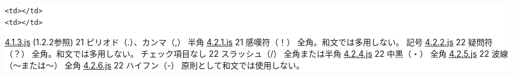     <td></td>
    <td></td>
</tr>
<tr>
    <td><a href="https://github.com/azu/textlint-rule-preset-JTF-style/blob/master/src/4.1.3.js">4.1.3.js</a> (1.2.2参照)</td>
    <td>21</td>
    <td>ピリオド（.）、カンマ（,）</td>
    <td>半角</td>
    <td></td>
    <td></td>
</tr>
<tr>
    <td><a href="https://github.com/azu/textlint-rule-preset-JTF-style/blob/master/src/4.2.1.js">4.2.1.js</a></td>
    <td>21</td>
    <td>感嘆符（！）</td>
    <td>全角。和文では多用しない。</td>
    <td>記号</td>
    <td></td>
</tr>
<tr>
    <td><a href="https://github.com/azu/textlint-rule-preset-JTF-style/blob/master/src/4.2.2.js">4.2.2.js</a></td>
    <td>22</td>
    <td>疑問符（？）</td>
    <td>全角。和文では多用しない。</td>
    <td></td>
    <td></td>
</tr>
<tr>
    <td>チェック項目なし</td>
    <td>22</td>
    <td>スラッシュ（/）</td>
    <td>全角または半角</td>
    <td></td>
    <td></td>
</tr>
<tr>
    <td><a href="https://github.com/azu/textlint-rule-preset-JTF-style/blob/master/src/4.2.4.js">4.2.4.js</a></td>
    <td>22</td>
    <td>中黒（・）</td>
    <td>全角</td>
    <td></td>
    <td></td>
</tr>
<tr>
    <td><a href="https://github.com/azu/textlint-rule-preset-JTF-style/blob/master/src/4.2.5.js">4.2.5.js</a></td>
    <td>22</td>
    <td>波線（〜または～）</td>
    <td>全角</td>
    <td></td>
    <td></td>
</tr>
<tr>
    <td><a href="https://github.com/azu/textlint-rule-preset-JTF-style/blob/master/src/4.2.6.js">4.2.6.js</a></td>
    <td>22</td>
    <td>ハイフン（-）</td>
    <td>原則として和文では使用しない。</td>
    <td></td>
    <td></td>